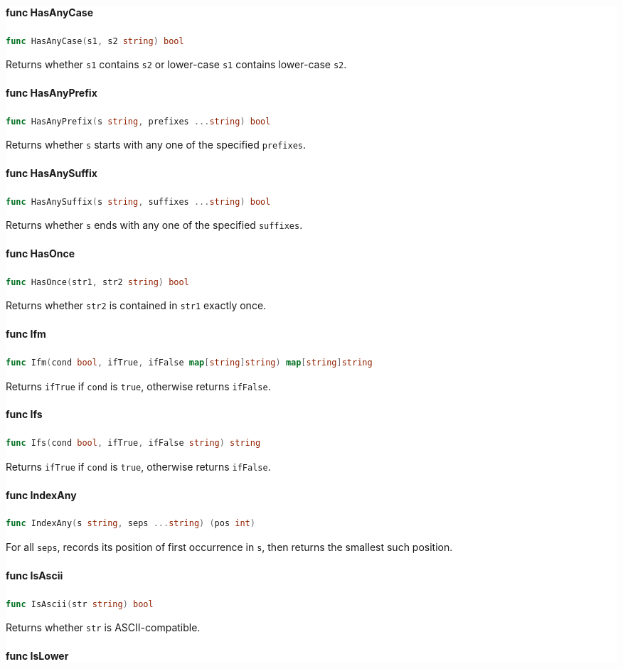 #### func  HasAnyCase

```go
func HasAnyCase(s1, s2 string) bool
```
Returns whether `s1` contains `s2` or lower-case `s1` contains lower-case `s2`.

#### func  HasAnyPrefix

```go
func HasAnyPrefix(s string, prefixes ...string) bool
```
Returns whether `s` starts with any one of the specified `prefixes`.

#### func  HasAnySuffix

```go
func HasAnySuffix(s string, suffixes ...string) bool
```
Returns whether `s` ends with any one of the specified `suffixes`.

#### func  HasOnce

```go
func HasOnce(str1, str2 string) bool
```
Returns whether `str2` is contained in `str1` exactly once.

#### func  Ifm

```go
func Ifm(cond bool, ifTrue, ifFalse map[string]string) map[string]string
```
Returns `ifTrue` if `cond` is `true`, otherwise returns `ifFalse`.

#### func  Ifs

```go
func Ifs(cond bool, ifTrue, ifFalse string) string
```
Returns `ifTrue` if `cond` is `true`, otherwise returns `ifFalse`.

#### func  IndexAny

```go
func IndexAny(s string, seps ...string) (pos int)
```
For all `seps`, records its position of first occurrence in `s`, then returns
the smallest such position.

#### func  IsAscii

```go
func IsAscii(str string) bool
```
Returns whether `str` is ASCII-compatible.

#### func  IsLower
